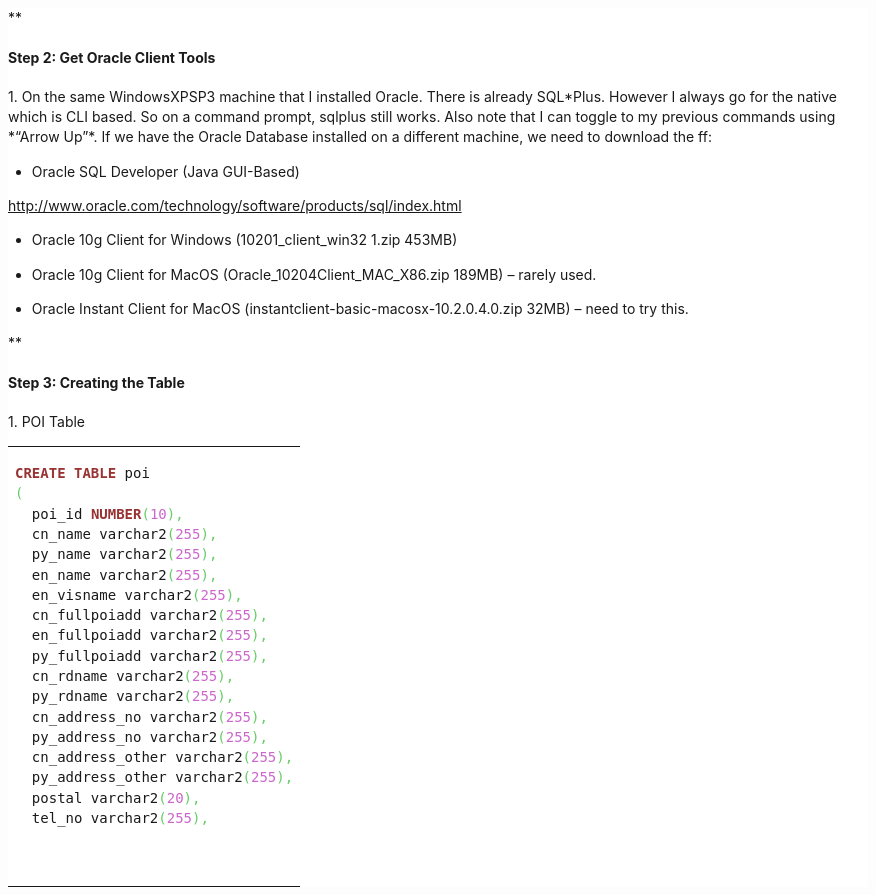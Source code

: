 **  
#### Step 2: Get Oracle Client Tools

</strong>  
1. On the same WindowsXPSP3 machine that I installed Oracle. There is already SQL*Plus. However I always go for the native which is CLI based. So on a command prompt, sqlplus still works. Also note that I can toggle to my previous commands using *&#8220;Arrow Up&#8221;*. If we have the Oracle Database installed on a different machine, we need to download the ff:

* Oracle SQL Developer (Java GUI-Based)

http://www.oracle.com/technology/software/products/sql/index.html

* Oracle 10g Client for Windows (10201\_client\_win32 1.zip 453MB)

* Oracle 10g Client for MacOS (Oracle\_10204Client\_MAC_X86.zip 189MB) &#8211; rarely used.

* Oracle Instant Client for MacOS (instantclient-basic-macosx-10.2.0.4.0.zip 32MB) &#8211; need to try this.

**  
#### Step 3: Creating the Table

</strong>  
1. POI Table

<div class="wp_syntax">
  <table>
    <tr>
      <td class="code">
        <pre class="sql" style="font-family:monospace;"><span style="color: #993333; font-weight: bold;">CREATE</span> <span style="color: #993333; font-weight: bold;">TABLE</span> poi
<span style="color: #66cc66;">&#40;</span>
  poi_id <span style="color: #993333; font-weight: bold;">NUMBER</span><span style="color: #66cc66;">&#40;</span><span style="color: #cc66cc;">10</span><span style="color: #66cc66;">&#41;</span><span style="color: #66cc66;">,</span>
  cn_name varchar2<span style="color: #66cc66;">&#40;</span><span style="color: #cc66cc;">255</span><span style="color: #66cc66;">&#41;</span><span style="color: #66cc66;">,</span>
  py_name varchar2<span style="color: #66cc66;">&#40;</span><span style="color: #cc66cc;">255</span><span style="color: #66cc66;">&#41;</span><span style="color: #66cc66;">,</span>
  en_name varchar2<span style="color: #66cc66;">&#40;</span><span style="color: #cc66cc;">255</span><span style="color: #66cc66;">&#41;</span><span style="color: #66cc66;">,</span>
  en_visname varchar2<span style="color: #66cc66;">&#40;</span><span style="color: #cc66cc;">255</span><span style="color: #66cc66;">&#41;</span><span style="color: #66cc66;">,</span>
  cn_fullpoiadd varchar2<span style="color: #66cc66;">&#40;</span><span style="color: #cc66cc;">255</span><span style="color: #66cc66;">&#41;</span><span style="color: #66cc66;">,</span>
  en_fullpoiadd varchar2<span style="color: #66cc66;">&#40;</span><span style="color: #cc66cc;">255</span><span style="color: #66cc66;">&#41;</span><span style="color: #66cc66;">,</span>
  py_fullpoiadd varchar2<span style="color: #66cc66;">&#40;</span><span style="color: #cc66cc;">255</span><span style="color: #66cc66;">&#41;</span><span style="color: #66cc66;">,</span>
  cn_rdname varchar2<span style="color: #66cc66;">&#40;</span><span style="color: #cc66cc;">255</span><span style="color: #66cc66;">&#41;</span><span style="color: #66cc66;">,</span>
  py_rdname varchar2<span style="color: #66cc66;">&#40;</span><span style="color: #cc66cc;">255</span><span style="color: #66cc66;">&#41;</span><span style="color: #66cc66;">,</span>
  cn_address_no varchar2<span style="color: #66cc66;">&#40;</span><span style="color: #cc66cc;">255</span><span style="color: #66cc66;">&#41;</span><span style="color: #66cc66;">,</span>
  py_address_no varchar2<span style="color: #66cc66;">&#40;</span><span style="color: #cc66cc;">255</span><span style="color: #66cc66;">&#41;</span><span style="color: #66cc66;">,</span>
  cn_address_other varchar2<span style="color: #66cc66;">&#40;</span><span style="color: #cc66cc;">255</span><span style="color: #66cc66;">&#41;</span><span style="color: #66cc66;">,</span>
  py_address_other varchar2<span style="color: #66cc66;">&#40;</span><span style="color: #cc66cc;">255</span><span style="color: #66cc66;">&#41;</span><span style="color: #66cc66;">,</span>
  postal varchar2<span style="color: #66cc66;">&#40;</span><span style="color: #cc66cc;">20</span><span style="color: #66cc66;">&#41;</span><span style="color: #66cc66;">,</span>
  tel_no varchar2<span style="color: #66cc66;">&#40;</span><span style="color: #cc66cc;">255</span><span style="color: #66cc66;">&#41;</span><span style="color: #66cc66;">,</span>